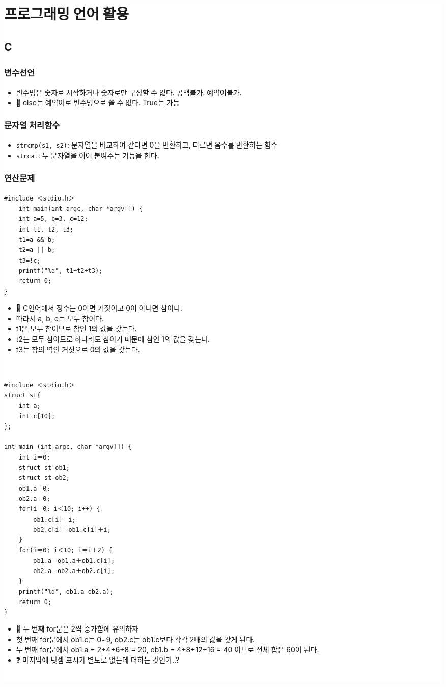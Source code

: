 # 프로그래밍 언어 활용

## C
### 변수선언
+ 변수명은 숫자로 시작하거나 숫자로만 구성할 수 없다. 공백불가. 예약어불가.
+ 📌 else는 예약어로 변수명으로 쓸 수 없다. True는 가능
### 문자열 처리함수
+ ```strcmp(s1, s2)```: 문자열을 비교하여 같다면 0을 반환하고, 다르면 음수를 반환하는 함수
+ ```strcat```: 두 문자열을 이어 붙여주는 기능을 한다.
### 연산문제
```
#include ＜stdio.h＞
    int main(int argc, char *argv[]) {
    int a=5, b=3, c=12;
    int t1, t2, t3;
    t1=a && b;
    t2=a || b;
    t3=!c;
    printf("%d", t1+t2+t3);
    return 0;
}
```
+ 📌 C언어에서 정수는 0이면 거짓이고 0이 아니면 참이다.
+ 따라서 a, b, c는 모두 참이다.
+ t1은 모두 참이므로 참인 1의 값을 갖는다.
+ t2는 모두 참이므로 하나라도 참이기 때문에 참인 1의 값을 갖는다.
+ t3는 참의 역인 거짓으로 0의 값을 갖는다.
<br>

```
#include ＜stdio.h＞
struct st{
    int a;
    int c[10];
};

int main (int argc, char *argv[]) {
    int i＝0;
    struct st ob1;
    struct st ob2;
    ob1.a＝0;
    ob2.a＝0;
    for(i＝0; i＜10; i++) {
        ob1.c[i]＝i;
        ob2.c[i]＝ob1.c[i]＋i;
    }
    for(i＝0; i＜10; i＝i＋2) {
        ob1.a＝ob1.a＋ob1.c[i];
        ob2.a＝ob2.a＋ob2.c[i];
    }
    printf("%d", ob1.a ob2.a);
    return 0;
}
```
+ 📌 두 번째 for문은 2씩 증가함에 유의하자
+ 첫 번째 for문에서 ob1.c는 0~9, ob2.c는 ob1.c보다 각각 2배의 값을 갖게 된다.
+ 두 번째 for문에서 ob1.a = 2+4+6+8 = 20, ob1.b = 4+8+12+16 = 40 이므로 전체 합은 60이 된다.
+ ❓ 마지막에 덧셈 표시가 별도로 없는데 더하는 것인가..?
<br>
